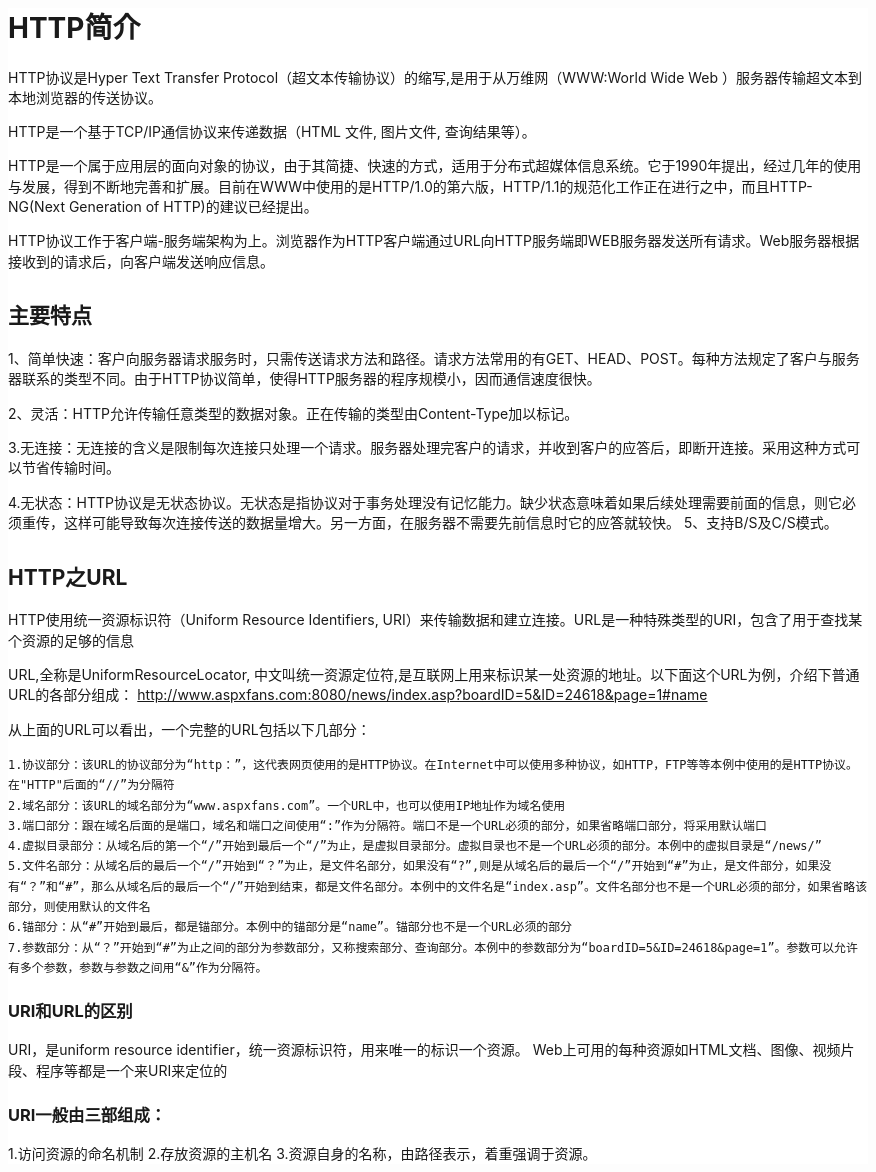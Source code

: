 # HTTP简介

HTTP协议是Hyper Text Transfer Protocol（超文本传输协议）的缩写,是用于从万维网（WWW:World Wide Web ）服务器传输超文本到本地浏览器的传送协议。

HTTP是一个基于TCP/IP通信协议来传递数据（HTML 文件, 图片文件, 查询结果等）。

HTTP是一个属于应用层的面向对象的协议，由于其简捷、快速的方式，适用于分布式超媒体信息系统。它于1990年提出，经过几年的使用与发展，得到不断地完善和扩展。目前在WWW中使用的是HTTP/1.0的第六版，HTTP/1.1的规范化工作正在进行之中，而且HTTP-NG(Next Generation of HTTP)的建议已经提出。

HTTP协议工作于客户端-服务端架构为上。浏览器作为HTTP客户端通过URL向HTTP服务端即WEB服务器发送所有请求。Web服务器根据接收到的请求后，向客户端发送响应信息。

## 主要特点

1、简单快速：客户向服务器请求服务时，只需传送请求方法和路径。请求方法常用的有GET、HEAD、POST。每种方法规定了客户与服务器联系的类型不同。由于HTTP协议简单，使得HTTP服务器的程序规模小，因而通信速度很快。

2、灵活：HTTP允许传输任意类型的数据对象。正在传输的类型由Content-Type加以标记。

3.无连接：无连接的含义是限制每次连接只处理一个请求。服务器处理完客户的请求，并收到客户的应答后，即断开连接。采用这种方式可以节省传输时间。

4.无状态：HTTP协议是无状态协议。无状态是指协议对于事务处理没有记忆能力。缺少状态意味着如果后续处理需要前面的信息，则它必须重传，这样可能导致每次连接传送的数据量增大。另一方面，在服务器不需要先前信息时它的应答就较快。
5、支持B/S及C/S模式。

## HTTP之URL

HTTP使用统一资源标识符（Uniform Resource Identifiers, URI）来传输数据和建立连接。URL是一种特殊类型的URI，包含了用于查找某个资源的足够的信息

URL,全称是UniformResourceLocator, 中文叫统一资源定位符,是互联网上用来标识某一处资源的地址。以下面这个URL为例，介绍下普通URL的各部分组成：
http://www.aspxfans.com:8080/news/index.asp?boardID=5&ID=24618&page=1#name

从上面的URL可以看出，一个完整的URL包括以下几部分：

```txt
1.协议部分：该URL的协议部分为“http：”，这代表网页使用的是HTTP协议。在Internet中可以使用多种协议，如HTTP，FTP等等本例中使用的是HTTP协议。在"HTTP"后面的“//”为分隔符
2.域名部分：该URL的域名部分为“www.aspxfans.com”。一个URL中，也可以使用IP地址作为域名使用
3.端口部分：跟在域名后面的是端口，域名和端口之间使用“:”作为分隔符。端口不是一个URL必须的部分，如果省略端口部分，将采用默认端口
4.虚拟目录部分：从域名后的第一个“/”开始到最后一个“/”为止，是虚拟目录部分。虚拟目录也不是一个URL必须的部分。本例中的虚拟目录是“/news/”
5.文件名部分：从域名后的最后一个“/”开始到“？”为止，是文件名部分，如果没有“?”,则是从域名后的最后一个“/”开始到“#”为止，是文件部分，如果没有“？”和“#”，那么从域名后的最后一个“/”开始到结束，都是文件名部分。本例中的文件名是“index.asp”。文件名部分也不是一个URL必须的部分，如果省略该部分，则使用默认的文件名
6.锚部分：从“#”开始到最后，都是锚部分。本例中的锚部分是“name”。锚部分也不是一个URL必须的部分
7.参数部分：从“？”开始到“#”为止之间的部分为参数部分，又称搜索部分、查询部分。本例中的参数部分为“boardID=5&ID=24618&page=1”。参数可以允许有多个参数，参数与参数之间用“&”作为分隔符。
```

### URI和URL的区别

URI，是uniform resource identifier，统一资源标识符，用来唯一的标识一个资源。
Web上可用的每种资源如HTML文档、图像、视频片段、程序等都是一个来URI来定位的

### URI一般由三部组成：

1.访问资源的命名机制
2.存放资源的主机名
3.资源自身的名称，由路径表示，着重强调于资源。
